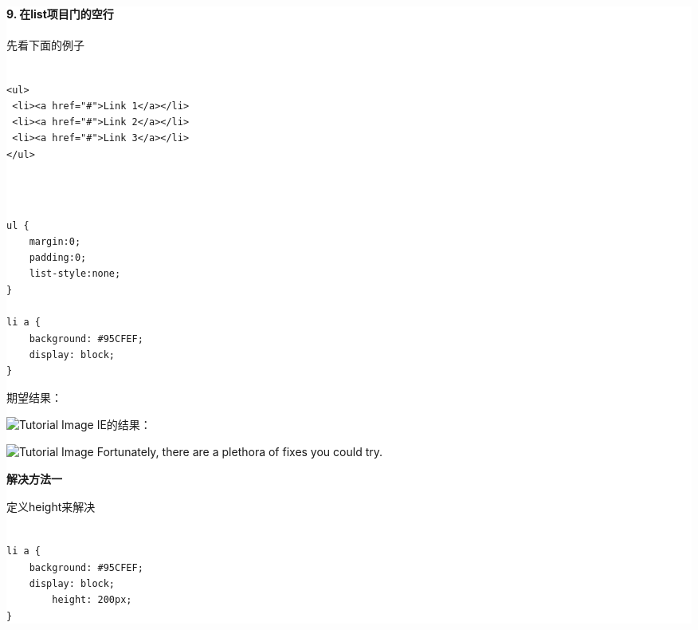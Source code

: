 #### 9. 在list项目门的空行


先看下面的例子



```

<ul>
 <li><a href="#">Link 1</a></li>
 <li><a href="#">Link 2</a></li>
 <li><a href="#">Link 3</a></li>
</ul>

```

 



```

ul {
	margin:0;
	padding:0;
	list-style:none;
}

li a {
	background: #95CFEF;
	display: block;
}

```

期望结果：


![Tutorial Image](http://nettuts.s3.amazonaws.com/494_ie/images/9-1.png)
IE的结果：


![Tutorial Image](http://nettuts.s3.amazonaws.com/494_ie/images/9-2.png)
Fortunately, there are a plethora of fixes you could try.


**解决方法一**


定义height来解决



```

li a {
	background: #95CFEF;
	display: block;
    	height: 200px;
}

```
